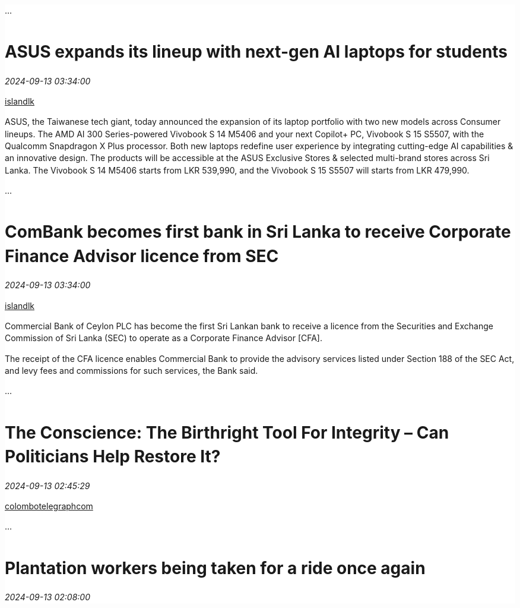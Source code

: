 ...



# ASUS expands its lineup with next-gen AI laptops for students

*2024-09-13 03:34:00*

[islandlk](http://island.lk/asus-expands-its-lineup-with-next-gen-ai-laptops-for-students/)

ASUS, the Taiwanese tech giant, today announced the expansion of its laptop portfolio with two new models across Consumer lineups. The AMD AI 300 Series-powered Vivobook S 14 M5406 and your next Copilot+ PC, Vivobook S 15 S5507, with the Qualcomm Snapdragon X Plus processor. Both new laptops redefine user experience by integrating cutting-edge AI capabilities & an innovative design. The products will be accessible at the ASUS Exclusive Stores & selected multi-brand stores across Sri Lanka. The Vivobook S 14 M5406 starts from LKR 539,990, and the Vivobook S 15 S5507 will starts from LKR 479,990.

...



# ComBank becomes first bank in Sri Lanka to receive Corporate Finance Advisor licence from SEC

*2024-09-13 03:34:00*

[islandlk](http://island.lk/combank-becomes-first-bank-in-sri-lanka-to-receive-corporate-finance-advisor-licence-from-sec/)

Commercial Bank of Ceylon PLC has become the first Sri Lankan bank to receive a licence from the Securities and Exchange Commission of Sri Lanka (SEC) to operate as a Corporate Finance Advisor [CFA].

The receipt of the CFA licence enables Commercial Bank to provide the advisory services listed under Section 188 of the SEC Act, and levy fees and commissions for such services, the Bank said.

...



# The Conscience: The Birthright Tool For Integrity – Can Politicians Help Restore It?

*2024-09-13 02:45:29*

[colombotelegraphcom](https://www.colombotelegraph.com/index.php/the-conscience-the-birthright-tool-for-integrity-can-politicians-help-restore-it/)

...



# Plantation workers being taken for a ride once again

*2024-09-13 02:08:00*
